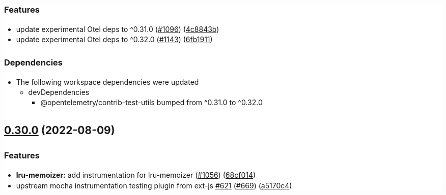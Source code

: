 ### Features

- update experimental Otel deps to ^0.31.0 ([#1096](https://github.com/open-telemetry/opentelemetry-js-contrib/issues/1096)) ([4c8843b](https://github.com/open-telemetry/opentelemetry-js-contrib/commit/4c8843be14896d1159a622c07eb3a049401ccba1))
- update experimental Otel deps to ^0.32.0 ([#1143](https://github.com/open-telemetry/opentelemetry-js-contrib/issues/1143)) ([6fb1911](https://github.com/open-telemetry/opentelemetry-js-contrib/commit/6fb191139aed2ca763300dcf9adb51121a88f97e))

### Dependencies

- The following workspace dependencies were updated
  - devDependencies
    - @opentelemetry/contrib-test-utils bumped from ^0.31.0 to ^0.32.0

## [0.30.0](https://github.com/open-telemetry/opentelemetry-js-contrib/compare/instrumentation-lru-memoizer-v0.29.0...instrumentation-lru-memoizer-v0.30.0) (2022-08-09)

### Features

- **lru-memoizer:** add instrumentation for lru-memoizer ([#1056](https://github.com/open-telemetry/opentelemetry-js-contrib/issues/1056)) ([68cf014](https://github.com/open-telemetry/opentelemetry-js-contrib/commit/68cf014a16b47d37436bdc2e90a4be06ae9056bc))
- upstream mocha instrumentation testing plugin from ext-js [#621](https://github.com/open-telemetry/opentelemetry-js-contrib/issues/621) ([#669](https://github.com/open-telemetry/opentelemetry-js-contrib/issues/669)) ([a5170c4](https://github.com/open-telemetry/opentelemetry-js-contrib/commit/a5170c494706a2bec3ba51e59966d0ca8a41d00e))
